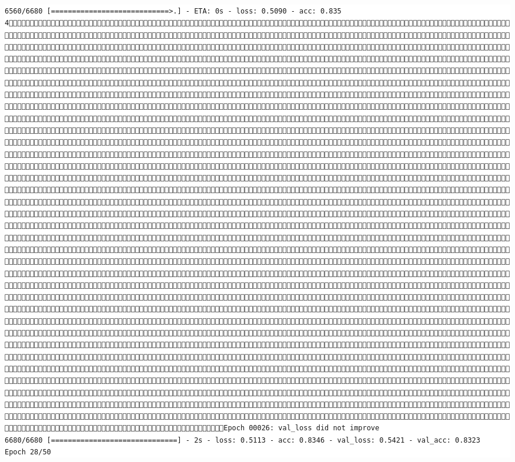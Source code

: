     6560/6680 [============================>.] - ETA: 0s - loss: 0.5090 - acc: 0.8354Epoch 00026: val_loss did not improve
    6680/6680 [==============================] - 2s - loss: 0.5113 - acc: 0.8346 - val_loss: 0.5421 - val_acc: 0.8323
    Epoch 28/50